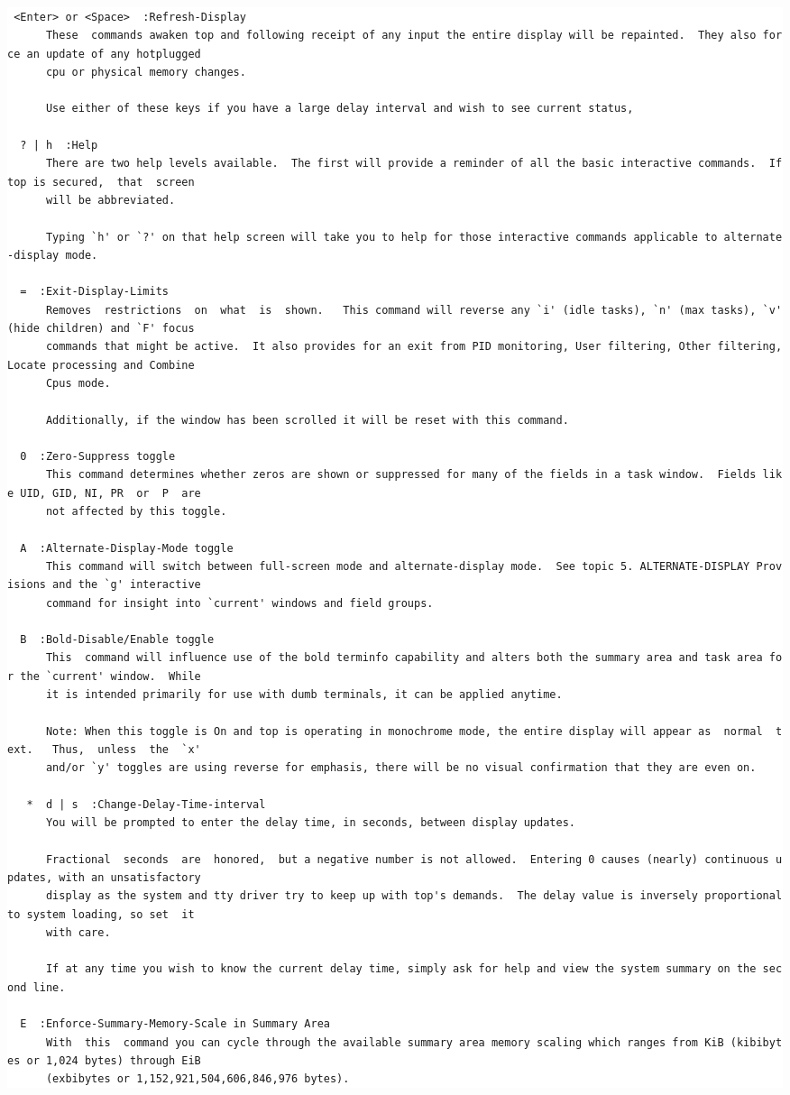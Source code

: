 	 <Enter> or <Space>  :Refresh-Display
	      These  commands awaken top and following receipt of any input the entire display will be repainted.  They also force an update of any hotplugged
	      cpu or physical memory changes.

	      Use either of these keys if you have a large delay interval and wish to see current status,

	  ? | h	 :Help
	      There are two help levels available.  The first will provide a reminder of all the basic interactive commands.  If top is secured,  that	screen
	      will be abbreviated.

	      Typing `h' or `?' on that help screen will take you to help for those interactive commands applicable to alternate-display mode.

	  =  :Exit-Display-Limits
	      Removes  restrictions  on	 what  is  shown.   This command will reverse any `i' (idle tasks), `n' (max tasks), `v' (hide children) and `F' focus
	      commands that might be active.  It also provides for an exit from PID monitoring, User filtering, Other filtering, Locate processing and Combine
	      Cpus mode.

	      Additionally, if the window has been scrolled it will be reset with this command.

	  0  :Zero-Suppress toggle
	      This command determines whether zeros are shown or suppressed for many of the fields in a task window.  Fields like UID, GID, NI, PR  or	P  are
	      not affected by this toggle.

	  A  :Alternate-Display-Mode toggle
	      This command will switch between full-screen mode and alternate-display mode.  See topic 5. ALTERNATE-DISPLAY Provisions and the `g' interactive
	      command for insight into `current' windows and field groups.

	  B  :Bold-Disable/Enable toggle
	      This  command will influence use of the bold terminfo capability and alters both the summary area and task area for the `current' window.	 While
	      it is intended primarily for use with dumb terminals, it can be applied anytime.

	      Note: When this toggle is On and top is operating in monochrome mode, the entire display will appear as  normal  text.   Thus,  unless  the  `x'
	      and/or `y' toggles are using reverse for emphasis, there will be no visual confirmation that they are even on.

       *  d | s	 :Change-Delay-Time-interval
	      You will be prompted to enter the delay time, in seconds, between display updates.

	      Fractional  seconds  are	honored,  but a negative number is not allowed.	 Entering 0 causes (nearly) continuous updates, with an unsatisfactory
	      display as the system and tty driver try to keep up with top's demands.  The delay value is inversely proportional to system loading, so set  it
	      with care.

	      If at any time you wish to know the current delay time, simply ask for help and view the system summary on the second line.

	  E  :Enforce-Summary-Memory-Scale in Summary Area
	      With  this  command you can cycle through the available summary area memory scaling which ranges from KiB (kibibytes or 1,024 bytes) through EiB
	      (exbibytes or 1,152,921,504,606,846,976 bytes).
